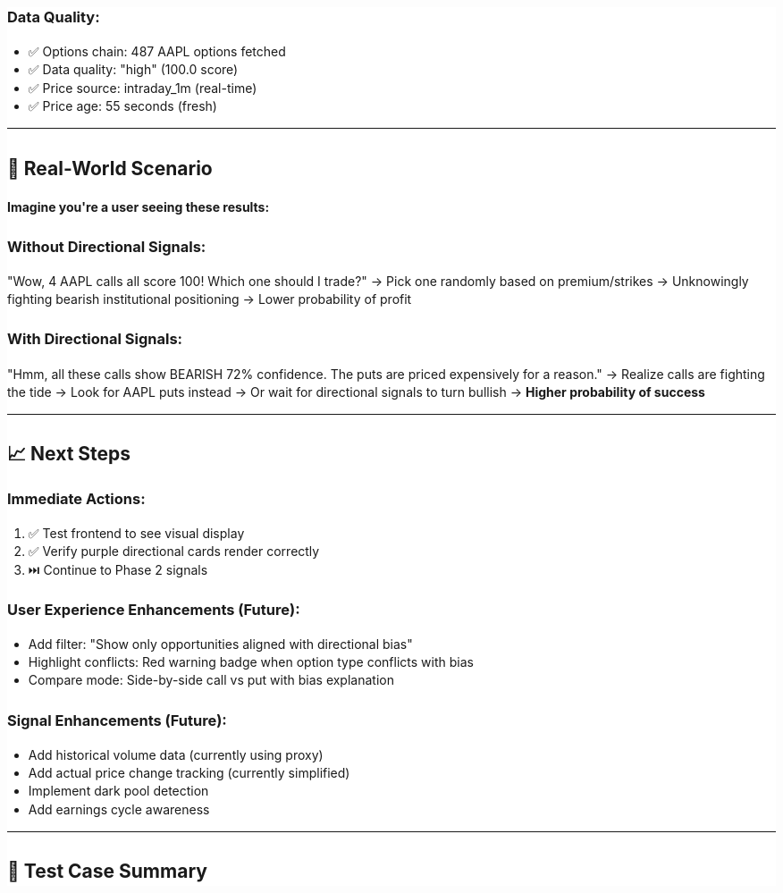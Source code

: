 ### **Data Quality**:
- ✅ Options chain: 487 AAPL options fetched
- ✅ Data quality: "high" (100.0 score)
- ✅ Price source: intraday_1m (real-time)
- ✅ Price age: 55 seconds (fresh)

---

## 🎯 Real-World Scenario

**Imagine you're a user seeing these results:**

### **Without Directional Signals**:
"Wow, 4 AAPL calls all score 100! Which one should I trade?"
→ Pick one randomly based on premium/strikes
→ Unknowingly fighting bearish institutional positioning
→ Lower probability of profit

### **With Directional Signals**:
"Hmm, all these calls show BEARISH 72% confidence. The puts are priced expensively for a reason."
→ Realize calls are fighting the tide
→ Look for AAPL puts instead
→ Or wait for directional signals to turn bullish
→ **Higher probability of success**

---

## 📈 Next Steps

### **Immediate Actions**:
1. ✅ Test frontend to see visual display
2. ✅ Verify purple directional cards render correctly
3. ⏭️ Continue to Phase 2 signals

### **User Experience Enhancements** (Future):
- Add filter: "Show only opportunities aligned with directional bias"
- Highlight conflicts: Red warning badge when option type conflicts with bias
- Compare mode: Side-by-side call vs put with bias explanation

### **Signal Enhancements** (Future):
- Add historical volume data (currently using proxy)
- Add actual price change tracking (currently simplified)
- Implement dark pool detection
- Add earnings cycle awareness

---

## 🧪 Test Case Summary
